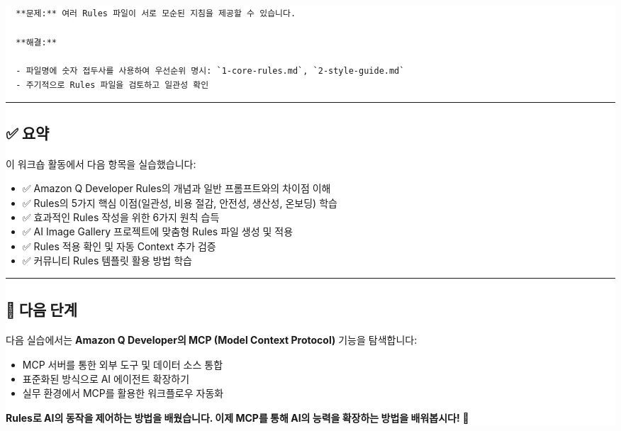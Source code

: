       **문제:** 여러 Rules 파일이 서로 모순된 지침을 제공할 수 있습니다.

      **해결:**
      
      - 파일명에 숫자 접두사를 사용하여 우선순위 명시: `1-core-rules.md`, `2-style-guide.md`
      - 주기적으로 Rules 파일을 검토하고 일관성 확인

---

## ✅ 요약

이 워크숍 활동에서 다음 항목을 실습했습니다:

- ✅ Amazon Q Developer Rules의 개념과 일반 프롬프트와의 차이점 이해
- ✅ Rules의 5가지 핵심 이점(일관성, 비용 절감, 안전성, 생산성, 온보딩) 학습
- ✅ 효과적인 Rules 작성을 위한 6가지 원칙 습득
- ✅ AI Image Gallery 프로젝트에 맞춤형 Rules 파일 생성 및 적용
- ✅ Rules 적용 확인 및 자동 Context 추가 검증
- ✅ 커뮤니티 Rules 템플릿 활용 방법 학습

---

## 🚀 다음 단계

다음 실습에서는 **Amazon Q Developer의 MCP (Model Context Protocol)** 기능을 탐색합니다:

- MCP 서버를 통한 외부 도구 및 데이터 소스 통합
- 표준화된 방식으로 AI 에이전트 확장하기
- 실무 환경에서 MCP를 활용한 워크플로우 자동화

**Rules로 AI의 동작을 제어하는 방법을 배웠습니다. 이제 MCP를 통해 AI의 능력을 확장하는 방법을 배워봅시다!** 🎉
